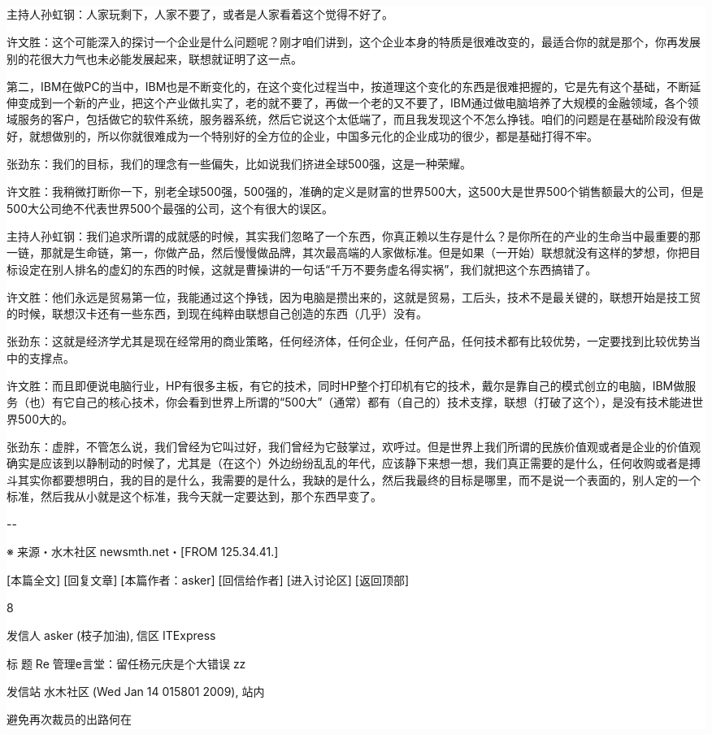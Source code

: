 

主持人孙虹钢：人家玩剩下，人家不要了，或者是人家看着这个觉得不好了。



许文胜：这个可能深入的探讨一个企业是什么问题呢？刚才咱们讲到，这个企业本身的特质是很难改变的，最适合你的就是那个，你再发展别的花很大力气也未必能发展起来，联想就证明了这一点。



第二，IBM在做PC的当中，IBM也是不断变化的，在这个变化过程当中，按道理这个变化的东西是很难把握的，它是先有这个基础，不断延伸变成到一个新的产业，把这个产业做扎实了，老的就不要了，再做一个老的又不要了，IBM通过做电脑培养了大规模的金融领域，各个领域服务的客户，包括做它的软件系统，服务器系统，然后它说这个太低端了，而且我发现这个不怎么挣钱。咱们的问题是在基础阶段没有做好，就想做别的，所以你就很难成为一个特别好的全方位的企业，中国多元化的企业成功的很少，都是基础打得不牢。



张劲东：我们的目标，我们的理念有一些偏失，比如说我们挤进全球500强，这是一种荣耀。



许文胜：我稍微打断你一下，别老全球500强，500强的，准确的定义是财富的世界500大，这500大是世界500个销售额最大的公司，但是500大公司绝不代表世界500个最强的公司，这个有很大的误区。



主持人孙虹钢：我们追求所谓的成就感的时候，其实我们忽略了一个东西，你真正赖以生存是什么？是你所在的产业的生命当中最重要的那一链，那就是生命链，第一，你做产品，然后慢慢做品牌，其次最高端的人家做标准。但是如果（一开始）联想就没有这样的梦想，你把目标设定在别人排名的虚幻的东西的时候，这就是曹操讲的一句话“千万不要务虚名得实祸”，我们就把这个东西搞错了。



许文胜：他们永远是贸易第一位，我能通过这个挣钱，因为电脑是攒出来的，这就是贸易，工后头，技术不是最关键的，联想开始是技工贸的时候，联想汉卡还有一些东西，到现在纯粹由联想自己创造的东西（几乎）没有。



张劲东：这就是经济学尤其是现在经常用的商业策略，任何经济体，任何企业，任何产品，任何技术都有比较优势，一定要找到比较优势当中的支撑点。



许文胜：而且即便说电脑行业，HP有很多主板，有它的技术，同时HP整个打印机有它的技术，戴尔是靠自己的模式创立的电脑，IBM做服务（也）有它自己的核心技术，你会看到世界上所谓的“500大”（通常）都有（自己的）技术支撑，联想（打破了这个），是没有技术能进世界500大的。



张劲东：虚胖，不管怎么说，我们曾经为它叫过好，我们曾经为它鼓掌过，欢呼过。但是世界上我们所谓的民族价值观或者是企业的价值观确实是应该到以静制动的时候了，尤其是（在这个）外边纷纷乱乱的年代，应该静下来想一想，我们真正需要的是什么，任何收购或者是搏斗其实你都要想明白，我的目的是什么，我需要的是什么，我缺的是什么，然后我最终的目标是哪里，而不是说一个表面的，别人定的一个标准，然后我从小就是这个标准，我今天就一定要达到，那个东西早变了。





--



※ 来源・水木社区 newsmth.net・[FROM 125.34.41.]



[本篇全文] [回复文章] [本篇作者：asker] [回信给作者] [进入讨论区] [返回顶部]

8

发信人 asker (枝子加油), 信区 ITExpress

标  题 Re 管理e言堂：留任杨元庆是个大错误 zz

发信站 水木社区 (Wed Jan 14 015801 2009), 站内



避免再次裁员的出路何在

